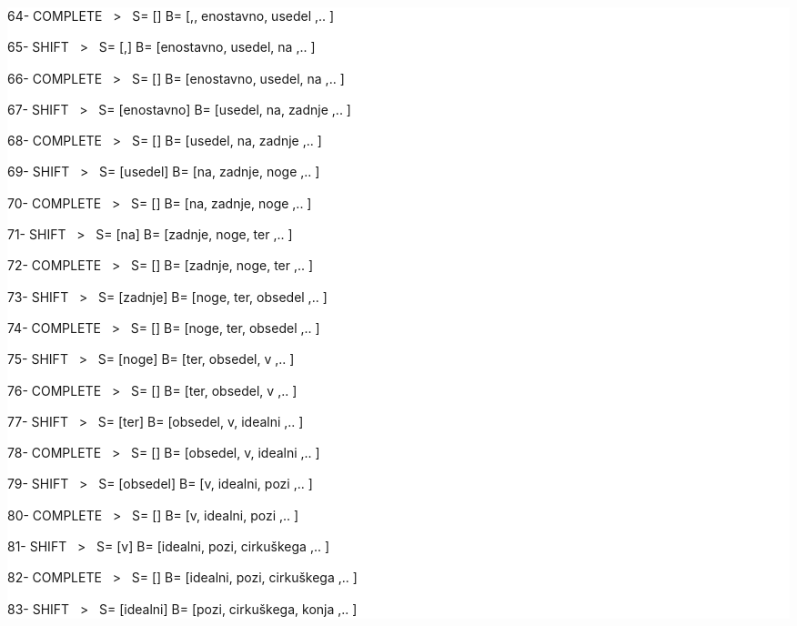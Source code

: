 64- COMPLETE&nbsp;&nbsp;&nbsp;>&nbsp;&nbsp;&nbsp;S= []   B= [,, enostavno, usedel ,.. ]



65- SHIFT&nbsp;&nbsp;&nbsp;>&nbsp;&nbsp;&nbsp;S= [,]   B= [enostavno, usedel, na ,.. ]



66- COMPLETE&nbsp;&nbsp;&nbsp;>&nbsp;&nbsp;&nbsp;S= []   B= [enostavno, usedel, na ,.. ]



67- SHIFT&nbsp;&nbsp;&nbsp;>&nbsp;&nbsp;&nbsp;S= [enostavno]   B= [usedel, na, zadnje ,.. ]



68- COMPLETE&nbsp;&nbsp;&nbsp;>&nbsp;&nbsp;&nbsp;S= []   B= [usedel, na, zadnje ,.. ]



69- SHIFT&nbsp;&nbsp;&nbsp;>&nbsp;&nbsp;&nbsp;S= [usedel]   B= [na, zadnje, noge ,.. ]



70- COMPLETE&nbsp;&nbsp;&nbsp;>&nbsp;&nbsp;&nbsp;S= []   B= [na, zadnje, noge ,.. ]



71- SHIFT&nbsp;&nbsp;&nbsp;>&nbsp;&nbsp;&nbsp;S= [na]   B= [zadnje, noge, ter ,.. ]



72- COMPLETE&nbsp;&nbsp;&nbsp;>&nbsp;&nbsp;&nbsp;S= []   B= [zadnje, noge, ter ,.. ]



73- SHIFT&nbsp;&nbsp;&nbsp;>&nbsp;&nbsp;&nbsp;S= [zadnje]   B= [noge, ter, obsedel ,.. ]



74- COMPLETE&nbsp;&nbsp;&nbsp;>&nbsp;&nbsp;&nbsp;S= []   B= [noge, ter, obsedel ,.. ]



75- SHIFT&nbsp;&nbsp;&nbsp;>&nbsp;&nbsp;&nbsp;S= [noge]   B= [ter, obsedel, v ,.. ]



76- COMPLETE&nbsp;&nbsp;&nbsp;>&nbsp;&nbsp;&nbsp;S= []   B= [ter, obsedel, v ,.. ]



77- SHIFT&nbsp;&nbsp;&nbsp;>&nbsp;&nbsp;&nbsp;S= [ter]   B= [obsedel, v, idealni ,.. ]



78- COMPLETE&nbsp;&nbsp;&nbsp;>&nbsp;&nbsp;&nbsp;S= []   B= [obsedel, v, idealni ,.. ]



79- SHIFT&nbsp;&nbsp;&nbsp;>&nbsp;&nbsp;&nbsp;S= [obsedel]   B= [v, idealni, pozi ,.. ]



80- COMPLETE&nbsp;&nbsp;&nbsp;>&nbsp;&nbsp;&nbsp;S= []   B= [v, idealni, pozi ,.. ]



81- SHIFT&nbsp;&nbsp;&nbsp;>&nbsp;&nbsp;&nbsp;S= [v]   B= [idealni, pozi, cirkuškega ,.. ]



82- COMPLETE&nbsp;&nbsp;&nbsp;>&nbsp;&nbsp;&nbsp;S= []   B= [idealni, pozi, cirkuškega ,.. ]



83- SHIFT&nbsp;&nbsp;&nbsp;>&nbsp;&nbsp;&nbsp;S= [idealni]   B= [pozi, cirkuškega, konja ,.. ]
